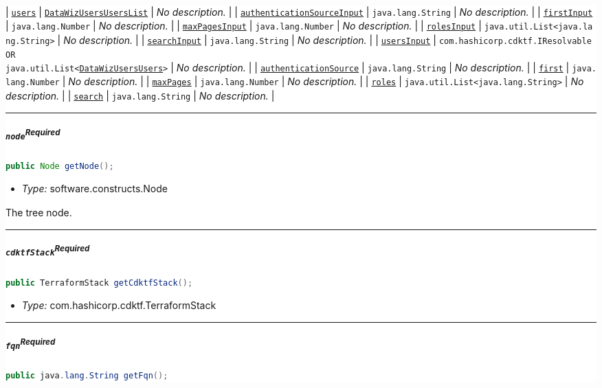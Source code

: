 | <code><a href="#rhizo-co-terraform-provider-wiz.dataWizUsers.DataWizUsers.property.users">users</a></code> | <code><a href="#rhizo-co-terraform-provider-wiz.dataWizUsers.DataWizUsersUsersList">DataWizUsersUsersList</a></code> | *No description.* |
| <code><a href="#rhizo-co-terraform-provider-wiz.dataWizUsers.DataWizUsers.property.authenticationSourceInput">authenticationSourceInput</a></code> | <code>java.lang.String</code> | *No description.* |
| <code><a href="#rhizo-co-terraform-provider-wiz.dataWizUsers.DataWizUsers.property.firstInput">firstInput</a></code> | <code>java.lang.Number</code> | *No description.* |
| <code><a href="#rhizo-co-terraform-provider-wiz.dataWizUsers.DataWizUsers.property.maxPagesInput">maxPagesInput</a></code> | <code>java.lang.Number</code> | *No description.* |
| <code><a href="#rhizo-co-terraform-provider-wiz.dataWizUsers.DataWizUsers.property.rolesInput">rolesInput</a></code> | <code>java.util.List<java.lang.String></code> | *No description.* |
| <code><a href="#rhizo-co-terraform-provider-wiz.dataWizUsers.DataWizUsers.property.searchInput">searchInput</a></code> | <code>java.lang.String</code> | *No description.* |
| <code><a href="#rhizo-co-terraform-provider-wiz.dataWizUsers.DataWizUsers.property.usersInput">usersInput</a></code> | <code>com.hashicorp.cdktf.IResolvable OR java.util.List<<a href="#rhizo-co-terraform-provider-wiz.dataWizUsers.DataWizUsersUsers">DataWizUsersUsers</a>></code> | *No description.* |
| <code><a href="#rhizo-co-terraform-provider-wiz.dataWizUsers.DataWizUsers.property.authenticationSource">authenticationSource</a></code> | <code>java.lang.String</code> | *No description.* |
| <code><a href="#rhizo-co-terraform-provider-wiz.dataWizUsers.DataWizUsers.property.first">first</a></code> | <code>java.lang.Number</code> | *No description.* |
| <code><a href="#rhizo-co-terraform-provider-wiz.dataWizUsers.DataWizUsers.property.maxPages">maxPages</a></code> | <code>java.lang.Number</code> | *No description.* |
| <code><a href="#rhizo-co-terraform-provider-wiz.dataWizUsers.DataWizUsers.property.roles">roles</a></code> | <code>java.util.List<java.lang.String></code> | *No description.* |
| <code><a href="#rhizo-co-terraform-provider-wiz.dataWizUsers.DataWizUsers.property.search">search</a></code> | <code>java.lang.String</code> | *No description.* |

---

##### `node`<sup>Required</sup> <a name="node" id="rhizo-co-terraform-provider-wiz.dataWizUsers.DataWizUsers.property.node"></a>

```java
public Node getNode();
```

- *Type:* software.constructs.Node

The tree node.

---

##### `cdktfStack`<sup>Required</sup> <a name="cdktfStack" id="rhizo-co-terraform-provider-wiz.dataWizUsers.DataWizUsers.property.cdktfStack"></a>

```java
public TerraformStack getCdktfStack();
```

- *Type:* com.hashicorp.cdktf.TerraformStack

---

##### `fqn`<sup>Required</sup> <a name="fqn" id="rhizo-co-terraform-provider-wiz.dataWizUsers.DataWizUsers.property.fqn"></a>

```java
public java.lang.String getFqn();
```
